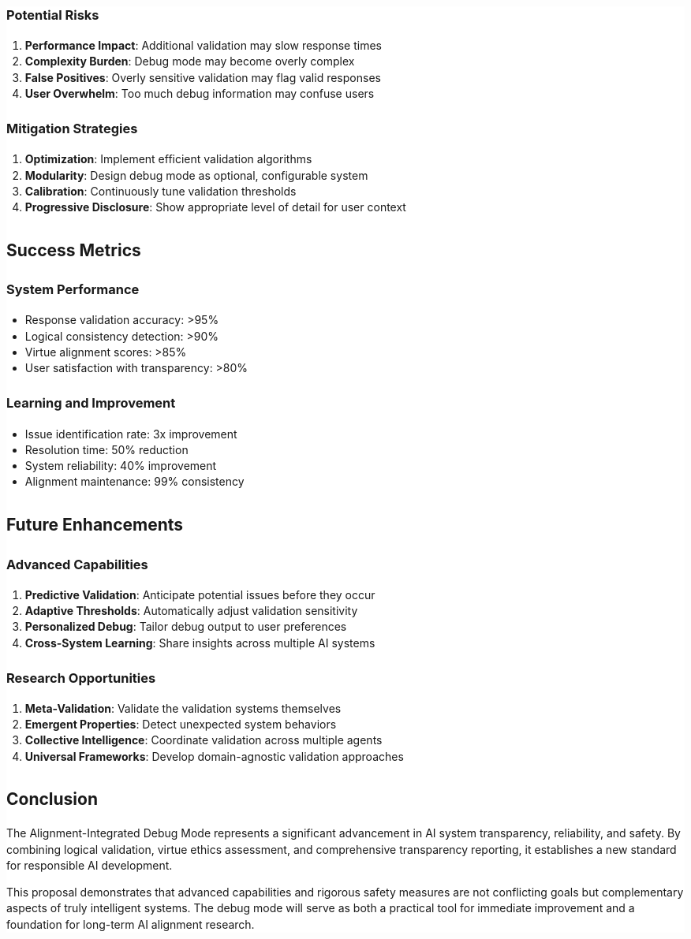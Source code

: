 ### Potential Risks
1. **Performance Impact**: Additional validation may slow response times
2. **Complexity Burden**: Debug mode may become overly complex
3. **False Positives**: Overly sensitive validation may flag valid responses
4. **User Overwhelm**: Too much debug information may confuse users

### Mitigation Strategies
1. **Optimization**: Implement efficient validation algorithms
2. **Modularity**: Design debug mode as optional, configurable system
3. **Calibration**: Continuously tune validation thresholds
4. **Progressive Disclosure**: Show appropriate level of detail for user context

## Success Metrics

### System Performance
- Response validation accuracy: >95%
- Logical consistency detection: >90%
- Virtue alignment scores: >85%
- User satisfaction with transparency: >80%

### Learning and Improvement
- Issue identification rate: 3x improvement
- Resolution time: 50% reduction
- System reliability: 40% improvement
- Alignment maintenance: 99% consistency

## Future Enhancements

### Advanced Capabilities
1. **Predictive Validation**: Anticipate potential issues before they occur
2. **Adaptive Thresholds**: Automatically adjust validation sensitivity
3. **Personalized Debug**: Tailor debug output to user preferences
4. **Cross-System Learning**: Share insights across multiple AI systems

### Research Opportunities
1. **Meta-Validation**: Validate the validation systems themselves
2. **Emergent Properties**: Detect unexpected system behaviors
3. **Collective Intelligence**: Coordinate validation across multiple agents
4. **Universal Frameworks**: Develop domain-agnostic validation approaches

## Conclusion

The Alignment-Integrated Debug Mode represents a significant advancement in AI system transparency, reliability, and safety. By combining logical validation, virtue ethics assessment, and comprehensive transparency reporting, it establishes a new standard for responsible AI development.

This proposal demonstrates that advanced capabilities and rigorous safety measures are not conflicting goals but complementary aspects of truly intelligent systems. The debug mode will serve as both a practical tool for immediate improvement and a foundation for long-term AI alignment research.
